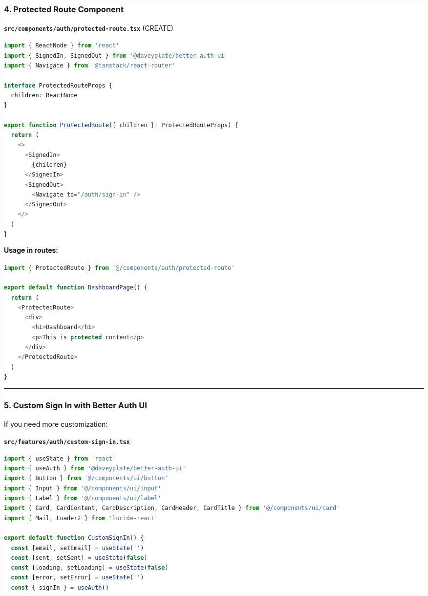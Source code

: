 
### 4. Protected Route Component

**`src/components/auth/protected-route.tsx`** (CREATE)
```typescript
import { ReactNode } from 'react'
import { SignedIn, SignedOut } from '@daveyplate/better-auth-ui'
import { Navigate } from '@tanstack/react-router'

interface ProtectedRouteProps {
  children: ReactNode
}

export function ProtectedRoute({ children }: ProtectedRouteProps) {
  return (
    <>
      <SignedIn>
        {children}
      </SignedIn>
      <SignedOut>
        <Navigate to="/auth/sign-in" />
      </SignedOut>
    </>
  )
}
```

**Usage in routes:**
```typescript
import { ProtectedRoute } from '@/components/auth/protected-route'

export default function DashboardPage() {
  return (
    <ProtectedRoute>
      <div>
        <h1>Dashboard</h1>
        <p>This is protected content</p>
      </div>
    </ProtectedRoute>
  )
}
```

---

### 5. Custom Sign In with Better Auth UI

If you need more customization:

**`src/features/auth/custom-sign-in.tsx`**
```typescript
import { useState } from 'react'
import { useAuth } from '@daveyplate/better-auth-ui'
import { Button } from '@/components/ui/button'
import { Input } from '@/components/ui/input'
import { Label } from '@/components/ui/label'
import { Card, CardContent, CardDescription, CardHeader, CardTitle } from '@/components/ui/card'
import { Mail, Loader2 } from 'lucide-react'

export default function CustomSignIn() {
  const [email, setEmail] = useState('')
  const [sent, setSent] = useState(false)
  const [loading, setLoading] = useState(false)
  const [error, setError] = useState('')
  const { signIn } = useAuth()

```